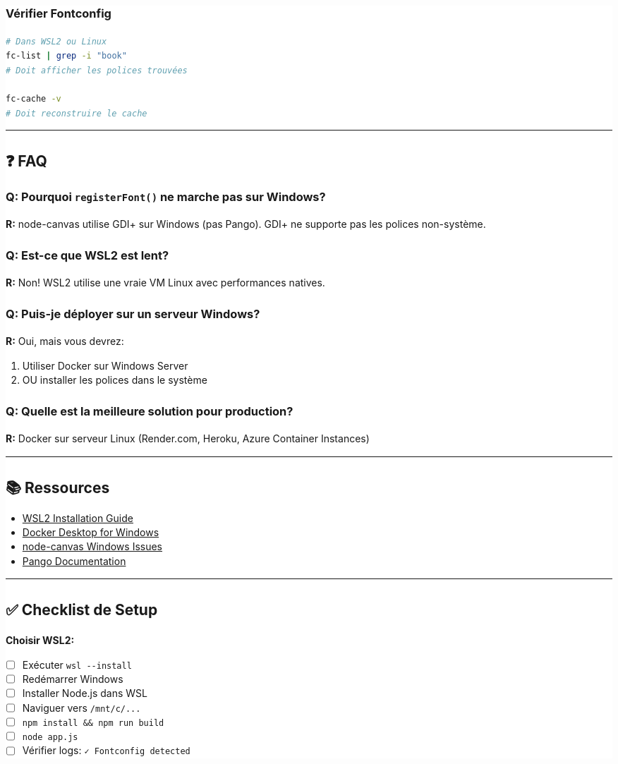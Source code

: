 ### Vérifier Fontconfig

```bash
# Dans WSL2 ou Linux
fc-list | grep -i "book"
# Doit afficher les polices trouvées

fc-cache -v
# Doit reconstruire le cache
```

---

## ❓ FAQ

### Q: Pourquoi `registerFont()` ne marche pas sur Windows?

**R:** node-canvas utilise GDI+ sur Windows (pas Pango). GDI+ ne supporte pas les polices non-système.

### Q: Est-ce que WSL2 est lent?

**R:** Non! WSL2 utilise une vraie VM Linux avec performances natives.

### Q: Puis-je déployer sur un serveur Windows?

**R:** Oui, mais vous devrez:
1. Utiliser Docker sur Windows Server
2. OU installer les polices dans le système

### Q: Quelle est la meilleure solution pour production?

**R:** Docker sur serveur Linux (Render.com, Heroku, Azure Container Instances)

---

## 📚 Ressources

- [WSL2 Installation Guide](https://learn.microsoft.com/en-us/windows/wsl/install)
- [Docker Desktop for Windows](https://docs.docker.com/desktop/install/windows-install/)
- [node-canvas Windows Issues](https://github.com/Automattic/node-canvas/wiki/Installation:-Windows)
- [Pango Documentation](https://docs.gtk.org/Pango/)

---

## ✅ Checklist de Setup

**Choisir WSL2:**
- [ ] Exécuter `wsl --install`
- [ ] Redémarrer Windows
- [ ] Installer Node.js dans WSL
- [ ] Naviguer vers `/mnt/c/...`
- [ ] `npm install && npm run build`
- [ ] `node app.js`
- [ ] Vérifier logs: `✓ Fontconfig detected`

